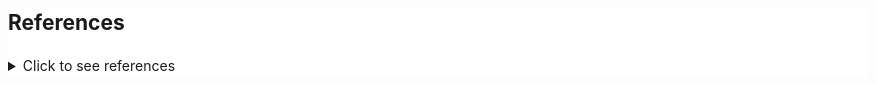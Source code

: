 






## References  

<details>
  <summary>Click to see references</summary>

1. [Dowrick, Thomas, Long Chen, João Ramalhinho, Juana González-Bueno Puyal, and Matthew J. Clarkson. "Procedurally generated colonoscopy and laparoscopy data for improved model training performance." In MICCAI Workshop on Data Engineering in Medical Imaging, pp. 67-77. Cham: Springer Nature Switzerland, 2023.](https://link.springer.com/chapter/10.1007/978-3-031-44992-5_7)

2. [Gollifer, Ruaridh and Minano, Sofia. "Randomising Blender scene properties for semi-automated data generation." Centre for Advanced Research Computing Blogpost, 2023](https://blogs.ucl.ac.uk/research-software-development/randomising-blender-scene-properties-for-semi-automated-data-generation/)

3. [Blender](https://www.blender.org)

4. [Blender Randomiser add-on](https://github.com/UCL/Blender_Randomiser)

5. [Blender synthetic datasets](https://rdr.ucl.ac.uk/articles/dataset/Procedurally_Generated_Colonoscopy_and_Laparoscopy_Data_For_Improved_Model_Training_Performance/23843904)
